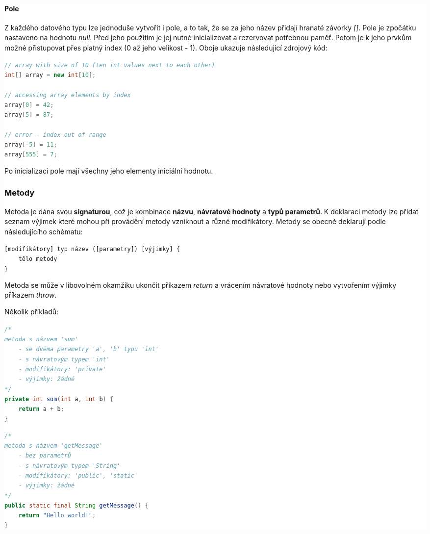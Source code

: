 #### Pole

Z každého datového typu lze jednoduše vytvořit i pole, a to tak, že se za jeho název přidají hranaté závorky *[]*. Pole je zpočátku nastaveno na hodnotu *null*. Před jeho použitím je jej nutné inicializovat a rezervovat potřebnou paměť. Potom je k jeho prvkům možné přistupovat přes platný index (0 až jeho velikost - 1). Oboje ukazuje následující zdrojový kód:

```java
// array with size of 10 (ten int values next to each other)
int[] array = new int[10];

// accessing array elements by index
array[0] = 42;
array[5] = 87;

// error - index out of range
array[-5] = 11;
array[555] = 7;
```

Po inicializaci pole mají všechny jeho elementy iniciální hodnotu.

### Metody

Metoda je dána svou **signaturou**, což je kombinace **názvu**, **návratové hodnoty** a **typů parametrů**. K deklaraci metody lze přidat seznam výjimek které mohou při provádění metody vzniknout a různé modifikátory. Metody se obecně deklarují podle následujícího schématu:

```plain
[modifikátory] typ název ([parametry]) [výjimky] {
	tělo metody
}
```

Metoda se může v libovolném okamžiku ukončit příkazem *return* a vrácením návratové hodnoty nebo vytvořením výjimky příkazem *throw*.

Několik příkladů:

```java
/*
metoda s názvem 'sum'
	- se dvěma parametry 'a', 'b' typu 'int'
	- s návratovým typem 'int'
	- modifikátory: 'private'
	- výjimky: žádné
*/
private int sum(int a, int b) {
	return a + b;
}
```

```java
/*
metoda s názvem 'getMessage'
	- bez parametrů
	- s návratovým typem 'String'
	- modifikátory: 'public', 'static'
	- výjimky: žádné
*/
public static final String getMessage() {
	return "Hello world!";
}
```
